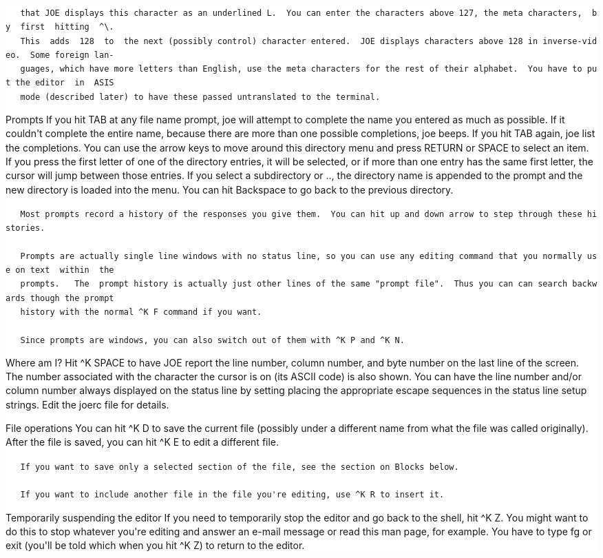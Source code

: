        that JOE displays this character as an underlined L.  You can enter the characters above 127, the meta characters,  by  first  hitting  ^\.
       This  adds  128  to  the next (possibly control) character entered.  JOE displays characters above 128 in inverse-video.  Some foreign lan‐
       guages, which have more letters than English, use the meta characters for the rest of their alphabet.  You have to put the editor  in  ASIS
       mode (described later) to have these passed untranslated to the terminal.

   Prompts
       If you hit TAB at any file name prompt, joe will attempt to complete the name you entered as much as possible.  If it couldn't complete the
       entire name, because there are more than one possible completions, joe beeps.  If you hit TAB again, joe list the completions.  You can use
       the arrow keys to move around this directory menu and press RETURN or SPACE to select an item.  If you press the first letter of one of the
       directory entries, it will be selected, or if more than one entry has the same first letter, the cursor will jump  between  those  entries.
       If  you  select  a subdirectory or .., the directory name is appended to the prompt and the new directory is loaded into the menu.  You can
       hit Backspace to go back to the previous directory.

       Most prompts record a history of the responses you give them.  You can hit up and down arrow to step through these histories.

       Prompts are actually single line windows with no status line, so you can use any editing command that you normally use on text  within  the
       prompts.   The  prompt history is actually just other lines of the same "prompt file".  Thus you can can search backwards though the prompt
       history with the normal ^K F command if you want.

       Since prompts are windows, you can also switch out of them with ^K P and ^K N.

   Where am I?
       Hit ^K SPACE to have JOE report the line number, column number, and byte number on the last line of the screen.  The number associated with
       the  character  the cursor is on (its ASCII code) is also shown.  You can have the line number and/or column number always displayed on the
       status line by setting placing the appropriate escape sequences in the status line setup strings.  Edit the joerc file for details.

   File operations
       You can hit ^K D to save the current file (possibly under a different name from what the file was called originally).  After  the  file  is
       saved, you can hit ^K E to edit a different file.

       If you want to save only a selected section of the file, see the section on Blocks below.

       If you want to include another file in the file you're editing, use ^K R to insert it.

   Temporarily suspending the editor
       If  you  need to temporarily stop the editor and go back to the shell, hit ^K Z.  You might want to do this to stop whatever you're editing
       and answer an e-mail message or read this man page, for example.  You have to type fg or exit (you'll be told which when you hit ^K  Z)  to
       return to the editor.
